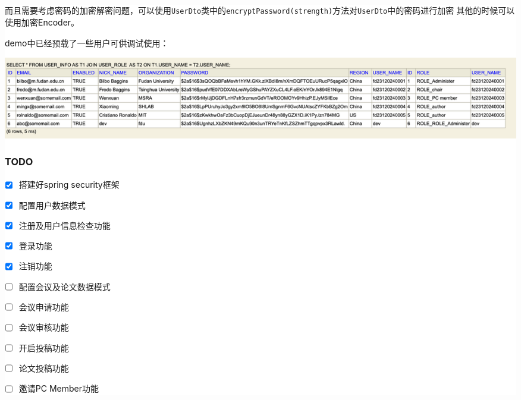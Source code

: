 而且需要考虑密码的加密解密问题，可以使用`UserDto`类中的`encryptPassword(strength)`方法对`UserDto`中的密码进行加密
其他的时候可以使用加密Encoder。

demo中已经预载了一些用户可供调试使用：

![img.png](img/预载用户.png)

### TODO

 - [x]  搭建好spring security框架
 - [x]  配置用户数据模式
 - [x]  注册及用户信息检查功能
 - [x]  登录功能
 - [x]  注销功能
-  [ ]  配置会议及论文数据模式
 - [ ]  会议申请功能  
 - [ ]  会议审核功能
 - [ ]  开启投稿功能
 - [ ]  论文投稿功能
 - [ ]  邀请PC Member功能


